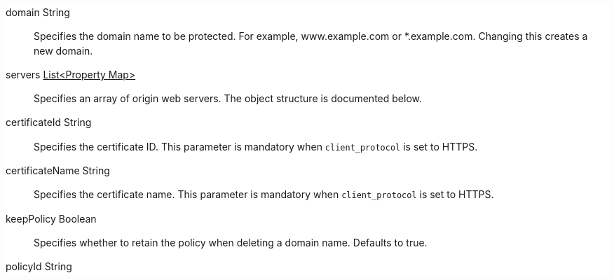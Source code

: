 <div>
<pulumi-choosable type="language" values="yaml">
<dl class="resources-properties"><dt class="property-required property-replacement"
            title="Required">
        <span id="domain_yaml">
<a data-swiftype-name="resource-property" data-swiftype-type="text" href="#domain_yaml" style="color: inherit; text-decoration: inherit;">domain</a>
</span>
        <span class="property-indicator"></span>
        <span class="property-type">String</span>
    </dt>
    <dd><p>Specifies the domain name to be protected. For example, www.example.com or
*.example.com. Changing this creates a new domain.</p>
</dd><dt class="property-required"
            title="Required">
        <span id="servers_yaml">
<a data-swiftype-name="resource-property" data-swiftype-type="text" href="#servers_yaml" style="color: inherit; text-decoration: inherit;">servers</a>
</span>
        <span class="property-indicator"></span>
        <span class="property-type"><a href="#domainserver">List&lt;Property Map&gt;</a></span>
    </dt>
    <dd><p>Specifies an array of origin web servers. The object structure is documented below.</p>
</dd><dt class="property-optional"
            title="Optional">
        <span id="certificateid_yaml">
<a data-swiftype-name="resource-property" data-swiftype-type="text" href="#certificateid_yaml" style="color: inherit; text-decoration: inherit;">certificate<wbr>Id</a>
</span>
        <span class="property-indicator"></span>
        <span class="property-type">String</span>
    </dt>
    <dd><p>Specifies the certificate ID. This parameter is mandatory when <code>client_protocol</code>
is set to HTTPS.</p>
</dd><dt class="property-optional"
            title="Optional">
        <span id="certificatename_yaml">
<a data-swiftype-name="resource-property" data-swiftype-type="text" href="#certificatename_yaml" style="color: inherit; text-decoration: inherit;">certificate<wbr>Name</a>
</span>
        <span class="property-indicator"></span>
        <span class="property-type">String</span>
    </dt>
    <dd><p>Specifies the certificate name. This parameter is mandatory
when <code>client_protocol</code> is set to HTTPS.</p>
</dd><dt class="property-optional"
            title="Optional">
        <span id="keeppolicy_yaml">
<a data-swiftype-name="resource-property" data-swiftype-type="text" href="#keeppolicy_yaml" style="color: inherit; text-decoration: inherit;">keep<wbr>Policy</a>
</span>
        <span class="property-indicator"></span>
        <span class="property-type">Boolean</span>
    </dt>
    <dd><p>Specifies whether to retain the policy when deleting a domain name.
Defaults to true.</p>
</dd><dt class="property-optional property-replacement"
            title="Optional">
        <span id="policyid_yaml">
<a data-swiftype-name="resource-property" data-swiftype-type="text" href="#policyid_yaml" style="color: inherit; text-decoration: inherit;">policy<wbr>Id</a>
</span>
        <span class="property-indicator"></span>
        <span class="property-type">String</span>